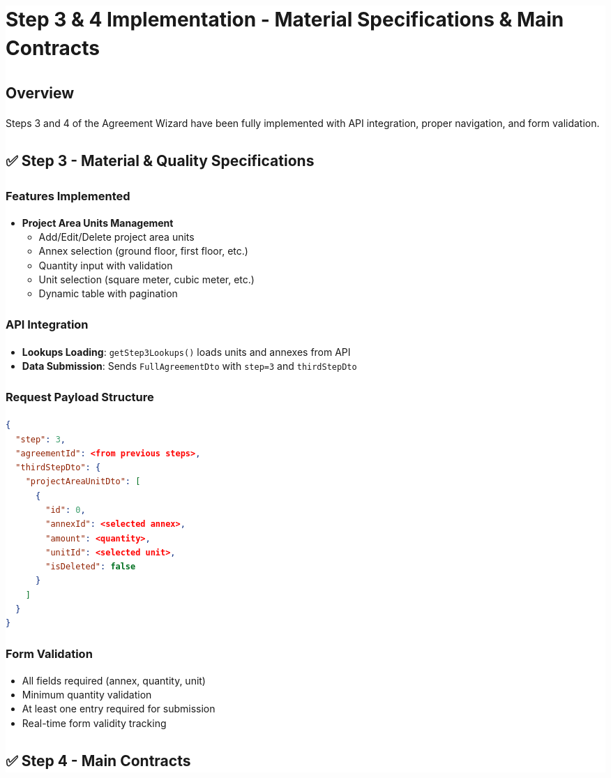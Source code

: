 # Step 3 & 4 Implementation - Material Specifications & Main Contracts

## Overview
Steps 3 and 4 of the Agreement Wizard have been fully implemented with API integration, proper navigation, and form validation.

## ✅ Step 3 - Material & Quality Specifications

### Features Implemented
- **Project Area Units Management**
  - Add/Edit/Delete project area units
  - Annex selection (ground floor, first floor, etc.)
  - Quantity input with validation
  - Unit selection (square meter, cubic meter, etc.)
  - Dynamic table with pagination

### API Integration
- **Lookups Loading**: `getStep3Lookups()` loads units and annexes from API
- **Data Submission**: Sends `FullAgreementDto` with `step=3` and `thirdStepDto`

### Request Payload Structure
```json
{
  "step": 3,
  "agreementId": <from previous steps>,
  "thirdStepDto": {
    "projectAreaUnitDto": [
      {
        "id": 0,
        "annexId": <selected annex>,
        "amount": <quantity>,
        "unitId": <selected unit>,
        "isDeleted": false
      }
    ]
  }
}
```

### Form Validation
- All fields required (annex, quantity, unit)
- Minimum quantity validation
- At least one entry required for submission
- Real-time form validity tracking

## ✅ Step 4 - Main Contracts
